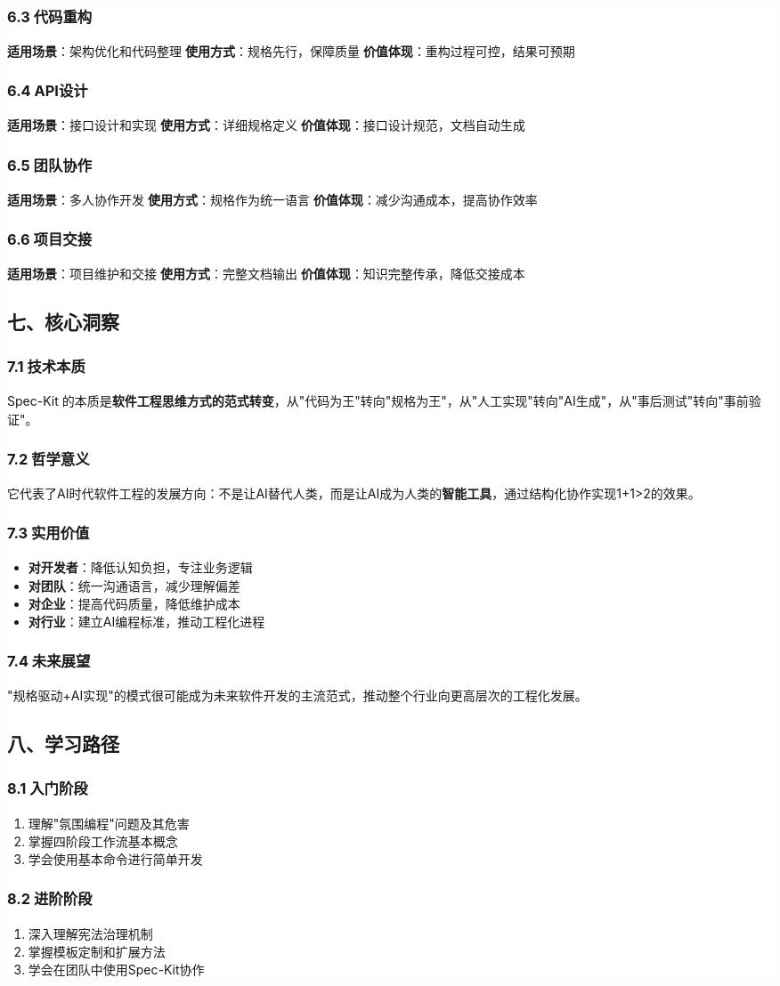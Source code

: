 ### 6.3 代码重构
**适用场景**：架构优化和代码整理
**使用方式**：规格先行，保障质量
**价值体现**：重构过程可控，结果可预期

### 6.4 API设计
**适用场景**：接口设计和实现
**使用方式**：详细规格定义
**价值体现**：接口设计规范，文档自动生成

### 6.5 团队协作
**适用场景**：多人协作开发
**使用方式**：规格作为统一语言
**价值体现**：减少沟通成本，提高协作效率

### 6.6 项目交接
**适用场景**：项目维护和交接
**使用方式**：完整文档输出
**价值体现**：知识完整传承，降低交接成本

## 七、核心洞察

### 7.1 技术本质
Spec-Kit 的本质是**软件工程思维方式的范式转变**，从"代码为王"转向"规格为王"，从"人工实现"转向"AI生成"，从"事后测试"转向"事前验证"。

### 7.2 哲学意义
它代表了AI时代软件工程的发展方向：不是让AI替代人类，而是让AI成为人类的**智能工具**，通过结构化协作实现1+1>2的效果。

### 7.3 实用价值
- **对开发者**：降低认知负担，专注业务逻辑
- **对团队**：统一沟通语言，减少理解偏差
- **对企业**：提高代码质量，降低维护成本
- **对行业**：建立AI编程标准，推动工程化进程

### 7.4 未来展望
"规格驱动+AI实现"的模式很可能成为未来软件开发的主流范式，推动整个行业向更高层次的工程化发展。

## 八、学习路径

### 8.1 入门阶段
1. 理解"氛围编程"问题及其危害
2. 掌握四阶段工作流基本概念
3. 学会使用基本命令进行简单开发

### 8.2 进阶阶段
1. 深入理解宪法治理机制
2. 掌握模板定制和扩展方法
3. 学会在团队中使用Spec-Kit协作

